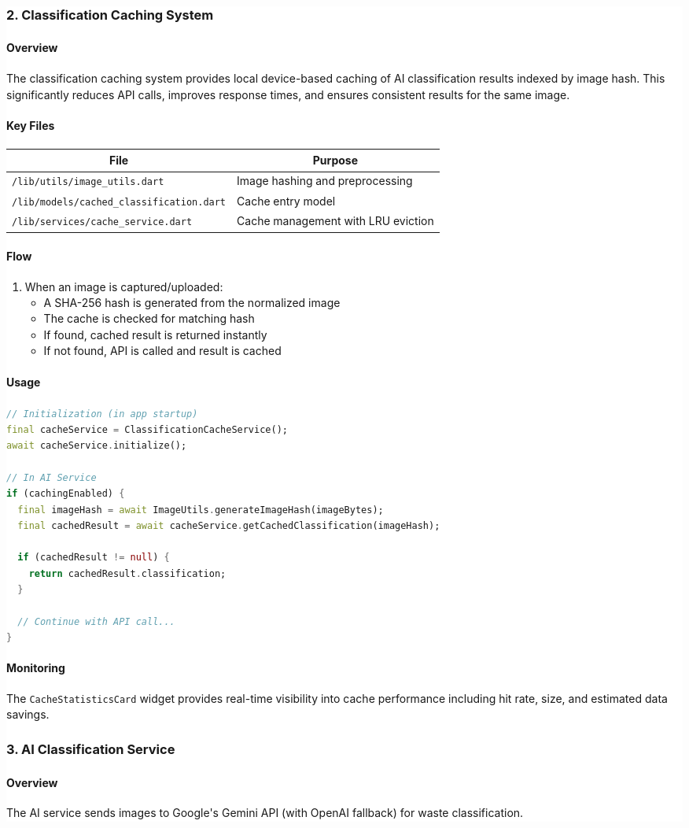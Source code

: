 ### 2. Classification Caching System

#### Overview
The classification caching system provides local device-based caching of AI classification results indexed by image hash. This significantly reduces API calls, improves response times, and ensures consistent results for the same image.

#### Key Files

| File | Purpose |
|------|---------|
| `/lib/utils/image_utils.dart` | Image hashing and preprocessing |
| `/lib/models/cached_classification.dart` | Cache entry model |
| `/lib/services/cache_service.dart` | Cache management with LRU eviction |

#### Flow

1. When an image is captured/uploaded:
   - A SHA-256 hash is generated from the normalized image
   - The cache is checked for matching hash
   - If found, cached result is returned instantly
   - If not found, API is called and result is cached

#### Usage

```dart
// Initialization (in app startup)
final cacheService = ClassificationCacheService();
await cacheService.initialize();

// In AI Service
if (cachingEnabled) {
  final imageHash = await ImageUtils.generateImageHash(imageBytes);
  final cachedResult = await cacheService.getCachedClassification(imageHash);
  
  if (cachedResult != null) {
    return cachedResult.classification;
  }
  
  // Continue with API call...
}
```

#### Monitoring

The `CacheStatisticsCard` widget provides real-time visibility into cache performance including hit rate, size, and estimated data savings.

### 3. AI Classification Service

#### Overview
The AI service sends images to Google's Gemini API (with OpenAI fallback) for waste classification.
